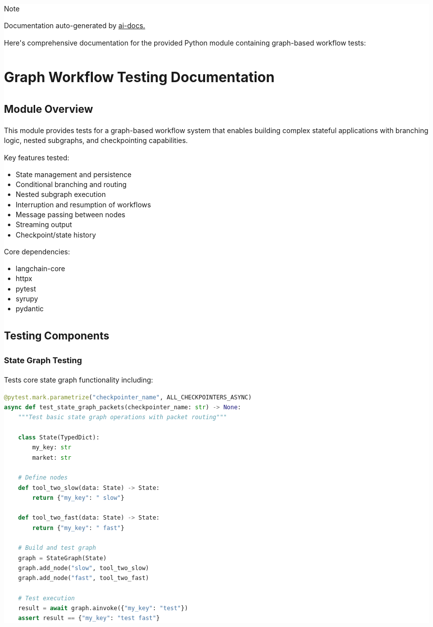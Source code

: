 
> [!NOTE]
> Documentation auto-generated by [ai-docs.](https://github.com/connor-john/ai-docs)

Here's comprehensive documentation for the provided Python module containing graph-based workflow tests:

# Graph Workflow Testing Documentation

## Module Overview

This module provides tests for a graph-based workflow system that enables building complex stateful applications with branching logic, nested subgraphs, and checkpointing capabilities.

Key features tested:
- State management and persistence
- Conditional branching and routing
- Nested subgraph execution
- Interruption and resumption of workflows
- Message passing between nodes
- Streaming output
- Checkpoint/state history

Core dependencies:
- langchain-core
- httpx
- pytest
- syrupy
- pydantic

## Testing Components

### State Graph Testing

Tests core state graph functionality including:

```python
@pytest.mark.parametrize("checkpointer_name", ALL_CHECKPOINTERS_ASYNC)
async def test_state_graph_packets(checkpointer_name: str) -> None:
    """Test basic state graph operations with packet routing"""

    class State(TypedDict):
        my_key: str
        market: str

    # Define nodes
    def tool_two_slow(data: State) -> State:
        return {"my_key": " slow"}

    def tool_two_fast(data: State) -> State:
        return {"my_key": " fast"}

    # Build and test graph
    graph = StateGraph(State)
    graph.add_node("slow", tool_two_slow)
    graph.add_node("fast", tool_two_fast)

    # Test execution
    result = await graph.ainvoke({"my_key": "test"})
    assert result == {"my_key": "test fast"}
```
